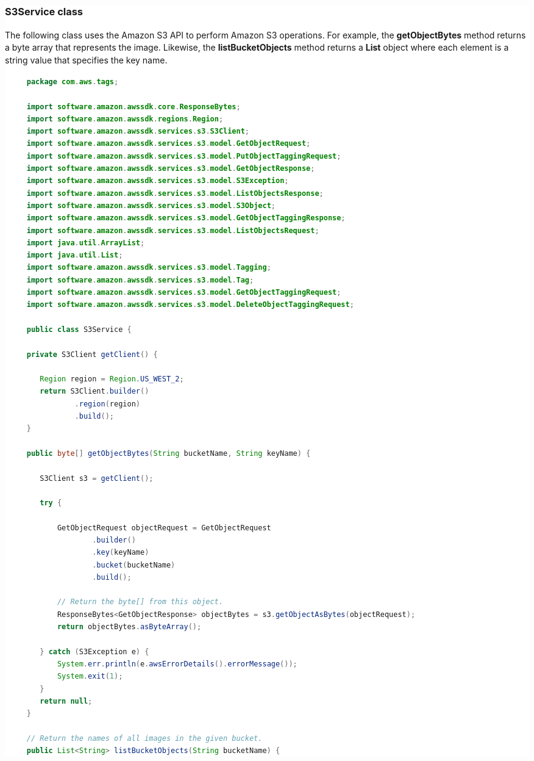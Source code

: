 ### S3Service class
The following class uses the Amazon S3 API to perform Amazon S3 operations. For example, the **getObjectBytes** method returns a byte array that represents the image. Likewise, the **listBucketObjects** method returns a **List** object where each element is a string value that specifies the key name.

```java
     package com.aws.tags;

     import software.amazon.awssdk.core.ResponseBytes;
     import software.amazon.awssdk.regions.Region;
     import software.amazon.awssdk.services.s3.S3Client;
     import software.amazon.awssdk.services.s3.model.GetObjectRequest;
     import software.amazon.awssdk.services.s3.model.PutObjectTaggingRequest;
     import software.amazon.awssdk.services.s3.model.GetObjectResponse;
     import software.amazon.awssdk.services.s3.model.S3Exception;
     import software.amazon.awssdk.services.s3.model.ListObjectsResponse;
     import software.amazon.awssdk.services.s3.model.S3Object;
     import software.amazon.awssdk.services.s3.model.GetObjectTaggingResponse;
     import software.amazon.awssdk.services.s3.model.ListObjectsRequest;
     import java.util.ArrayList;
     import java.util.List;
     import software.amazon.awssdk.services.s3.model.Tagging;
     import software.amazon.awssdk.services.s3.model.Tag;
     import software.amazon.awssdk.services.s3.model.GetObjectTaggingRequest;
     import software.amazon.awssdk.services.s3.model.DeleteObjectTaggingRequest;

     public class S3Service {

     private S3Client getClient() {

        Region region = Region.US_WEST_2;
        return S3Client.builder()
                .region(region)
                .build();
     }

     public byte[] getObjectBytes(String bucketName, String keyName) {

        S3Client s3 = getClient();

        try {

            GetObjectRequest objectRequest = GetObjectRequest
                    .builder()
                    .key(keyName)
                    .bucket(bucketName)
                    .build();

            // Return the byte[] from this object.
            ResponseBytes<GetObjectResponse> objectBytes = s3.getObjectAsBytes(objectRequest);
            return objectBytes.asByteArray();

        } catch (S3Exception e) {
            System.err.println(e.awsErrorDetails().errorMessage());
            System.exit(1);
        }
        return null;
     }

     // Return the names of all images in the given bucket.
     public List<String> listBucketObjects(String bucketName) {

```
